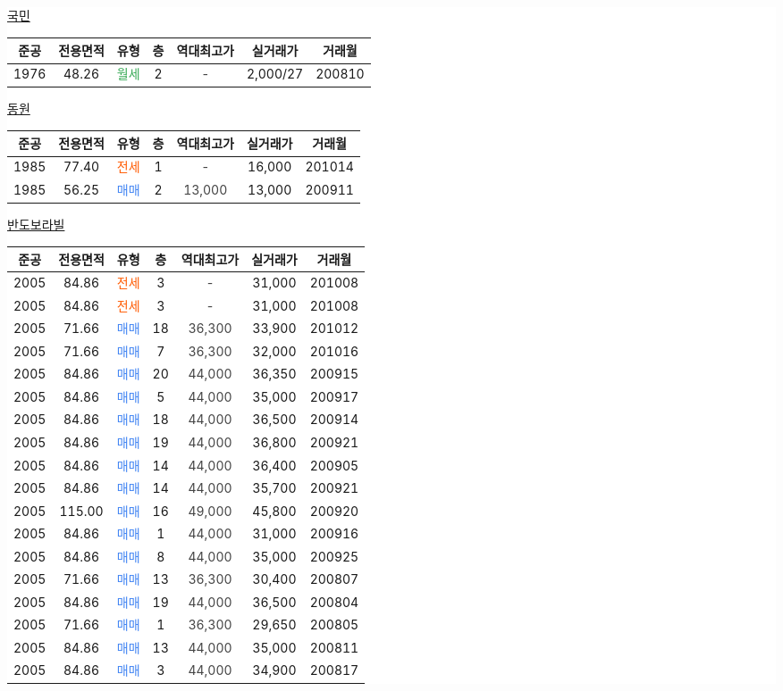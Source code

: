 [국민](https://search.naver.com/search.naver?query=%EB%B6%80%EC%82%B0%EA%B4%91%EC%97%AD%EC%8B%9C+%EB%B6%80%EC%82%B0%EC%A7%84%EA%B5%AC+%EA%B0%80%EC%95%BC%EB%8F%99+%EA%B5%AD%EB%AF%BC)

|준공|전용면적|유형|층|역대최고가|실거래가|거래월|
|:---:|:---:|:---:|:---:|:---:|:---:|:---:|
|1976|48.26|<span style="color:#34a853">월세</span>|2|<span style="color:#444444">-</span>|2,000/27|200810|


<script async src="//pagead2.googlesyndication.com/pagead/js/adsbygoogle.js"></script>

<ins class="adsbygoogle"
     style="display:block"
     data-ad-client="ca-pub-2446590836940007"
     data-ad-slot="1659523306"
     data-ad-format="auto"
     data-full-width-responsive="true"></ins>
<script>
(adsbygoogle = window.adsbygoogle || []).push({});
</script>


[동원](https://search.naver.com/search.naver?query=%EB%B6%80%EC%82%B0%EA%B4%91%EC%97%AD%EC%8B%9C+%EB%B6%80%EC%82%B0%EC%A7%84%EA%B5%AC+%EA%B0%80%EC%95%BC%EB%8F%99+%EB%8F%99%EC%9B%90)

|준공|전용면적|유형|층|역대최고가|실거래가|거래월|
|:---:|:---:|:---:|:---:|:---:|:---:|:---:|
|1985|77.40|<span style="color:#ff5a00">전세</span>|1|<span style="color:#444444">-</span>|16,000|201014|
|1985|56.25|<span style="color:#4285f3">매매</span>|2|<span style="color:#444444">13,000</span>|13,000|200911|

[반도보라빌](https://search.naver.com/search.naver?query=%EB%B6%80%EC%82%B0%EA%B4%91%EC%97%AD%EC%8B%9C+%EB%B6%80%EC%82%B0%EC%A7%84%EA%B5%AC+%EA%B0%80%EC%95%BC%EB%8F%99+%EB%B0%98%EB%8F%84%EB%B3%B4%EB%9D%BC%EB%B9%8C)

|준공|전용면적|유형|층|역대최고가|실거래가|거래월|
|:---:|:---:|:---:|:---:|:---:|:---:|:---:|
|2005|84.86|<span style="color:#ff5a00">전세</span>|3|<span style="color:#444444">-</span>|31,000|201008|
|2005|84.86|<span style="color:#ff5a00">전세</span>|3|<span style="color:#444444">-</span>|31,000|201008|
|2005|71.66|<span style="color:#4285f3">매매</span>|18|<span style="color:#444444">36,300</span>|33,900|201012|
|2005|71.66|<span style="color:#4285f3">매매</span>|7|<span style="color:#444444">36,300</span>|32,000|201016|
|2005|84.86|<span style="color:#4285f3">매매</span>|20|<span style="color:#444444">44,000</span>|36,350|200915|
|2005|84.86|<span style="color:#4285f3">매매</span>|5|<span style="color:#444444">44,000</span>|35,000|200917|
|2005|84.86|<span style="color:#4285f3">매매</span>|18|<span style="color:#444444">44,000</span>|36,500|200914|
|2005|84.86|<span style="color:#4285f3">매매</span>|19|<span style="color:#444444">44,000</span>|36,800|200921|
|2005|84.86|<span style="color:#4285f3">매매</span>|14|<span style="color:#444444">44,000</span>|36,400|200905|
|2005|84.86|<span style="color:#4285f3">매매</span>|14|<span style="color:#444444">44,000</span>|35,700|200921|
|2005|115.00|<span style="color:#4285f3">매매</span>|16|<span style="color:#444444">49,000</span>|45,800|200920|
|2005|84.86|<span style="color:#4285f3">매매</span>|1|<span style="color:#444444">44,000</span>|31,000|200916|
|2005|84.86|<span style="color:#4285f3">매매</span>|8|<span style="color:#444444">44,000</span>|35,000|200925|
|2005|71.66|<span style="color:#4285f3">매매</span>|13|<span style="color:#444444">36,300</span>|30,400|200807|
|2005|84.86|<span style="color:#4285f3">매매</span>|19|<span style="color:#444444">44,000</span>|36,500|200804|
|2005|71.66|<span style="color:#4285f3">매매</span>|1|<span style="color:#444444">36,300</span>|29,650|200805|
|2005|84.86|<span style="color:#4285f3">매매</span>|13|<span style="color:#444444">44,000</span>|35,000|200811|
|2005|84.86|<span style="color:#4285f3">매매</span>|3|<span style="color:#444444">44,000</span>|34,900|200817|